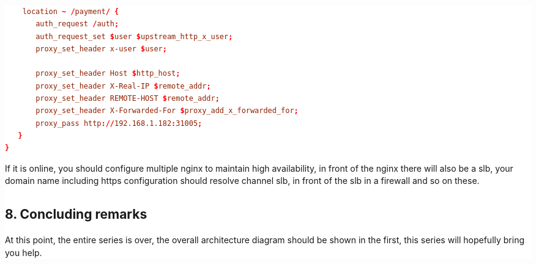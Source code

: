 ```conf
    location ~ /payment/ {
       auth_request /auth;
       auth_request_set $user $upstream_http_x_user;
       proxy_set_header x-user $user;

       proxy_set_header Host $http_host;
       proxy_set_header X-Real-IP $remote_addr;
       proxy_set_header REMOTE-HOST $remote_addr;
       proxy_set_header X-Forwarded-For $proxy_add_x_forwarded_for;
       proxy_pass http://192.168.1.182:31005;
   }
}
```

If it is online, you should configure multiple nginx to maintain high availability, in front of the nginx there will also be a slb, your domain name including https configuration should resolve channel slb, in front of the slb in a firewall and so on these.

## 8. Concluding remarks

At this point, the entire series is over, the overall architecture diagram should be shown in the first, this series will hopefully bring you help.
